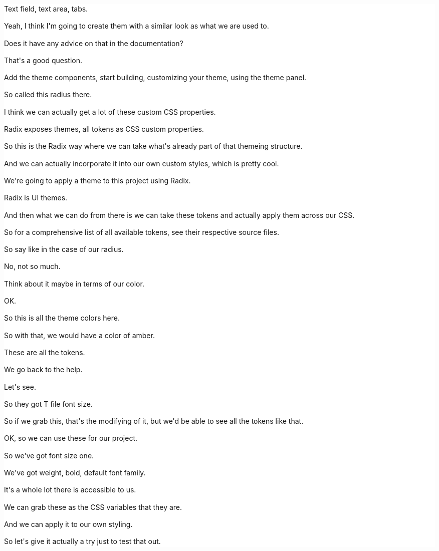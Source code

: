 Text field, text area, tabs.

Yeah, I think I'm going to create them with a similar look as what we are used to.

Does it have any advice on that in the documentation?

That's a good question.

Add the theme components, start building, customizing your theme, using the theme panel.

So called this radius there.

I think we can actually get a lot of these custom CSS properties.

Radix exposes themes, all tokens as CSS custom properties.

So this is the Radix way where we can take what's already part of that themeing structure.

And we can actually incorporate it into our own custom styles, which is pretty cool.

We're going to apply a theme to this project using Radix.

Radix is UI themes.

And then what we can do from there is we can take these tokens and actually apply them across our CSS.

So for a comprehensive list of all available tokens, see their respective source files.

So say like in the case of our radius.

No, not so much.

Think about it maybe in terms of our color.

OK.

So this is all the theme colors here.

So with that, we would have a color of amber.

These are all the tokens.

We go back to the help.

Let's see.

So they got T file font size.

So if we grab this, that's the modifying of it, but we'd be able to see all the tokens like that.

OK, so we can use these for our project.

So we've got font size one.

We've got weight, bold, default font family.

It's a whole lot there is accessible to us.

We can grab these as the CSS variables that they are.

And we can apply it to our own styling.

So let's give it actually a try just to test that out.
